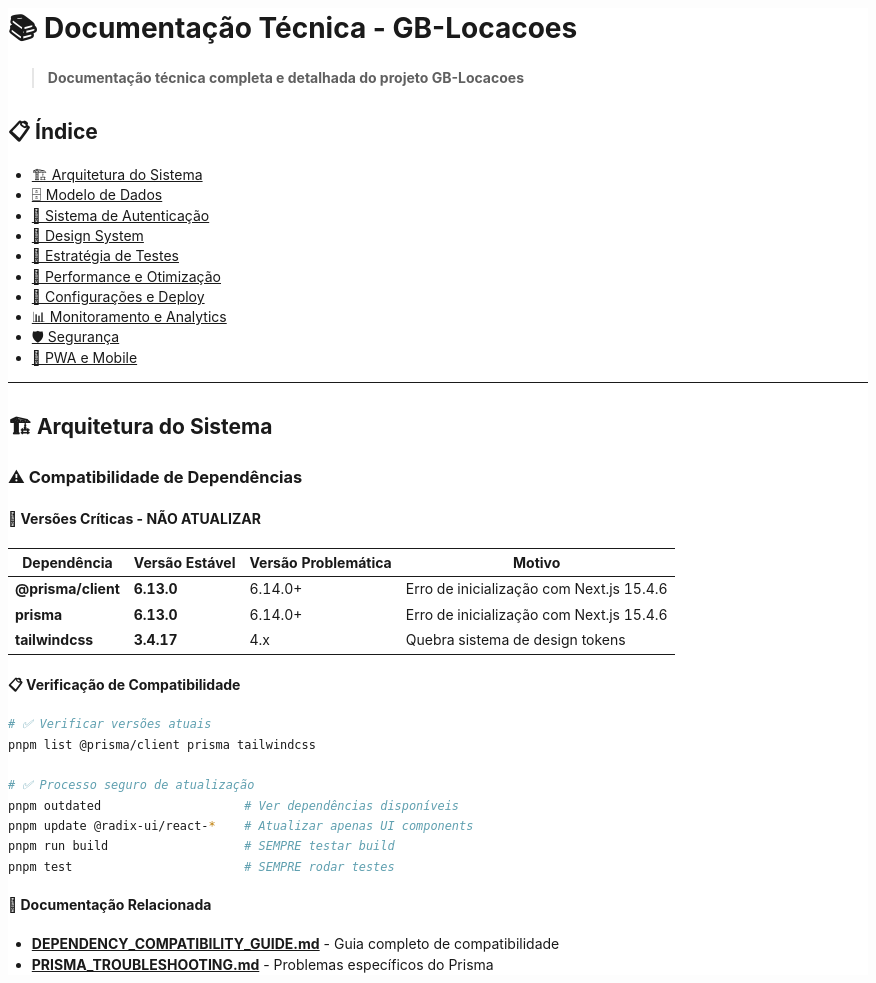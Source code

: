 # 📚 Documentação Técnica - GB-Locacoes

> **Documentação técnica completa e detalhada do projeto GB-Locacoes**

## 📋 Índice

- [🏗️ Arquitetura do Sistema](#️-arquitetura-do-sistema)
- [🗄️ Modelo de Dados](#️-modelo-de-dados)
- [🔐 Sistema de Autenticação](#-sistema-de-autenticação)
- [🎨 Design System](#-design-system)
- [🧪 Estratégia de Testes](#-estratégia-de-testes)
- [🚀 Performance e Otimização](#-performance-e-otimização)
- [🔧 Configurações e Deploy](#-configurações-e-deploy)
- [📊 Monitoramento e Analytics](#-monitoramento-e-analytics)
- [🛡️ Segurança](#️-segurança)
- [📱 PWA e Mobile](#-pwa-e-mobile)

---

## 🏗️ Arquitetura do Sistema

### ⚠️ Compatibilidade de Dependências

#### **🚨 Versões Críticas - NÃO ATUALIZAR**

| Dependência        | Versão Estável | Versão Problemática | Motivo                                   |
| ------------------ | -------------- | ------------------- | ---------------------------------------- |
| **@prisma/client** | **6.13.0**     | 6.14.0+             | Erro de inicialização com Next.js 15.4.6 |
| **prisma**         | **6.13.0**     | 6.14.0+             | Erro de inicialização com Next.js 15.4.6 |
| **tailwindcss**    | **3.4.17**     | 4.x                 | Quebra sistema de design tokens          |

#### **📋 Verificação de Compatibilidade**

```bash
# ✅ Verificar versões atuais
pnpm list @prisma/client prisma tailwindcss

# ✅ Processo seguro de atualização
pnpm outdated                    # Ver dependências disponíveis
pnpm update @radix-ui/react-*    # Atualizar apenas UI components
pnpm run build                   # SEMPRE testar build
pnpm test                        # SEMPRE rodar testes
```

#### **🔗 Documentação Relacionada**

- **[DEPENDENCY_COMPATIBILITY_GUIDE.md](./DEPENDENCY_COMPATIBILITY_GUIDE.md)** -
  Guia completo de compatibilidade
- **[PRISMA_TROUBLESHOOTING.md](./PRISMA_TROUBLESHOOTING.md)** - Problemas
  específicos do Prisma
